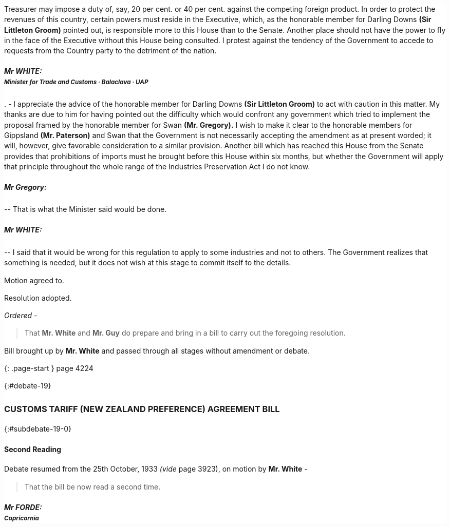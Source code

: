 Treasurer may impose a duty of, say, 20 per cent. or 40 per cent. against the competing foreign product. In order to protect the revenues of this country, certain powers must reside in the Executive, which,  as  the honorable member for Darling Downs  **(Sir Littleton Groom)**  pointed out, is responsible more to this House than to the Senate. Another place should not have the power to fly in the face of the Executive without this House being consulted. I protest against the tendency of the Government to accede to requests from the Country party to the detriment of the nation. 

##### Mr WHITE:<br><small class="text-muted">Minister for Trade and Customs &middot; Balaclava &middot; UAP</small>

.  - I appreciate the advice of the honorable member for Darling Downs  **(Sir Littleton Groom)**  to act with caution in this matter. My thanks are due to him for having pointed out the difficulty which would confront any government which tried to implement the proposal framed by the honorable member for Swan  **(Mr. Gregory).**  I wish to make it clear to the honorable members for Gippsland  **(Mr. Paterson)**  and Swan that the Government is not necessarily accepting the amendment as at present worded; it will, however, give favorable consideration to a similar provision. Another bill which has reached this House from the Senate provides that prohibitions of imports must he brought before this House within six months, but whether the Government will apply that principle throughout the whole range of the Industries Preservation Act I do not know. 

##### Mr Gregory:

--  That is what the Minister said would be done. 

##### Mr WHITE:

-- I said that it would be wrong for this regulation to apply to some industries and not to others. The Government realizes that something is needed, but it does not wish at this stage to commit itself to the details. 

Motion agreed to. 

Resolution adopted. 


 *Ordered -* 


  >That  **Mr. White**  and  **Mr. Guy**  do prepare and bring in a bill to carry out the foregoing resolution. 

Bill brought up by  **Mr. White**  and passed through all stages without amendment or debate. 

{: .page-start }
page 4224

{:#debate-19}
### CUSTOMS TARIFF (NEW ZEALAND PREFERENCE) AGREEMENT BILL

{:#subdebate-19-0}
#### Second Reading

Debate resumed from the 25th October, 1933  *(vide*  page 3923), on motion by  **Mr. White**  - 

  >That the bill be now read a second time. 

##### Mr FORDE:<br><small class="text-muted">Capricornia</small>
